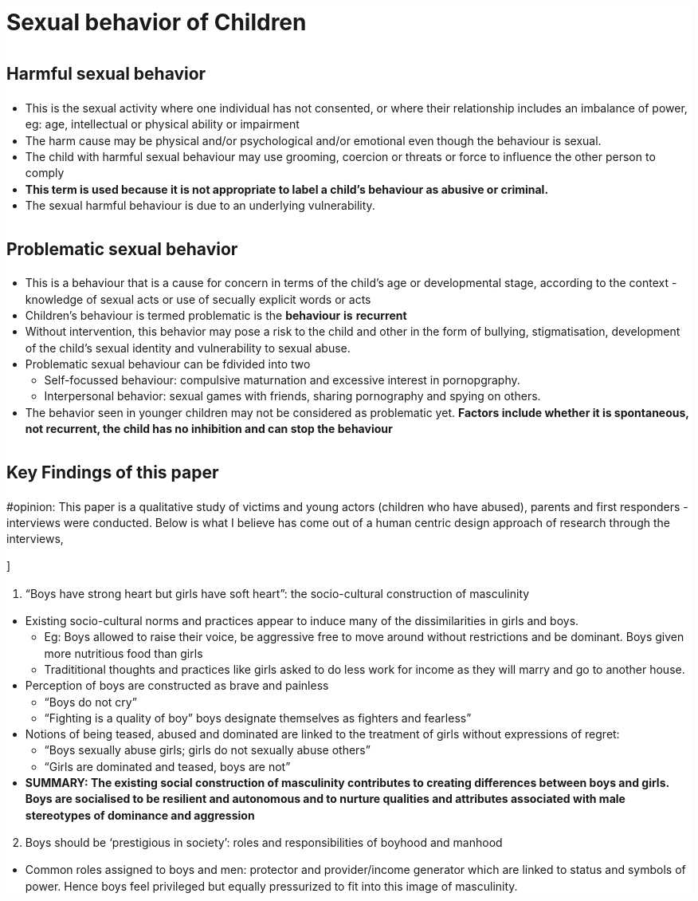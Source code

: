 
# Sexual behavior of Children


## Harmful sexual behavior



* This is the sexual activity where one individual has not consented, or where their relationship includes an imbalance of power, eg: age, intellectual or physical ability or impairment
* The harm cause may be physical and/or psychological and/or emotional even though the behaviour is sexual.
* The child with harmful sexual behaviour may use grooming, coercion or threats or force to influence the other person to comply
* **This term is used because it is not appropriate to label a child’s behaviour as abusive or criminal.**
* The sexual harmful behaviour is due to an underlying vulnerability. 


## Problematic sexual behavior



* This is a behaviour that is a cause for concern in terms of the child’s age or developmental stage, according to the context - knowledge of sexual acts or use of secually explicit words or acts
* Children’s behaviour is termed problematic is the **behaviour** **is** **recurrent**
* Without intervention, this behavior may pose a risk to the child and other in the form of bullying, stigmatisation, development of the child’s sexual identity and vulnerability to sexual abuse. 
* Problematic sexual behaviour can be fdivided into two
    * Self-focussed behaviour: compulsive maturnation and excessive interest in pornopgraphy.
    * Interpersonal behavior: sexual games with friends, sharing pornography and spying on others.
* The behavior seen in younger children may not be considered as problematic yet. **Factors include whether it is spontaneous, not recurrent, the child has no inhibition and can stop the behaviour**

    
## Key Findings of this paper


#opinion: This paper is a qualitative study of victims and young actors (children who have abused), parents and first responders - interviews were conducted. Below is what I believe has come out of a human centric design approach of research through the interviews,


]
1. “Boys have strong heart but girls have soft heart”: the socio-cultural construction of masculinity
* Existing socio-cultural norms and practices appear to induce many of the dissimilarities in girls and boys. 
    * Eg: Boys allowed to raise their voice, be aggressive free to move around without restrictions and be dominant. Boys given more nutritious food than girls
    * Tradititional thoughts and practices like girls asked to do less work for income as they will marry and go to another house. 
* Perception of boys are constructed as brave and painless
    * “Boys do not cry”
    * “Fighting is a quality of boy” boys designate themselves as fighters and fearless”
* Notions of being teased, abused and dominated are linked to the treatment of girls without expressions of regret:
    * “Boys sexually abuse girls; girls do not sexually abuse others”
    * “Girls are dominated and teased, boys are not”
* **SUMMARY: The existing social construction of masculinity contributes to creating differences between boys and girls. Boys are socialised to be resilient and autonomous and to nurture qualities and attributes associated with male stereotypes of dominance and aggression**
2. Boys should be ‘prestigious in society’: roles and responsibilities of boyhood and manhood
* Common roles assigned to boys and men: protector and provider/income generator which are linked to status and symbols of power. Hence boys feel privileged but equally pressurized to fit into this image of masculinity.